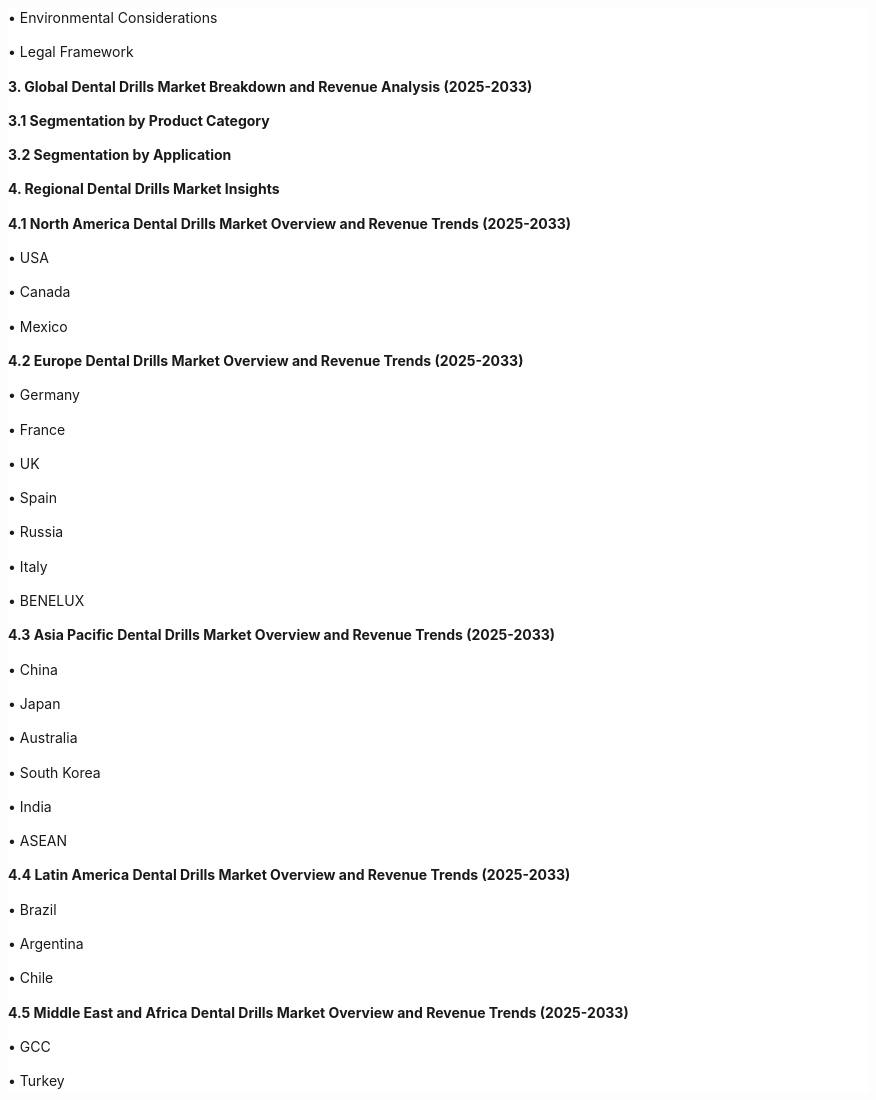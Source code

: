 • Environmental Considerations

• Legal Framework

<strong>3. Global Dental Drills Market Breakdown and Revenue Analysis (2025-2033)</strong>

<strong>3.1 Segmentation by Product Category</strong>

<strong>3.2 Segmentation by Application</strong>

<strong>4. Regional Dental Drills Market Insights</strong>

<strong>4.1 North America Dental Drills Market Overview and Revenue Trends (2025-2033)</strong>

• USA

• Canada

• Mexico

<strong>4.2 Europe Dental Drills Market Overview and Revenue Trends (2025-2033)</strong>

• Germany

• France

• UK

• Spain

• Russia

• Italy

• BENELUX

<strong>4.3 Asia Pacific Dental Drills Market Overview and Revenue Trends (2025-2033)</strong>

• China

• Japan

• Australia

• South Korea

• India

• ASEAN

<strong>4.4 Latin America Dental Drills Market Overview and Revenue Trends (2025-2033)</strong>

• Brazil

• Argentina

• Chile

<strong>4.5 Middle East and Africa Dental Drills Market Overview and Revenue Trends (2025-2033)</strong>

• GCC

• Turkey
